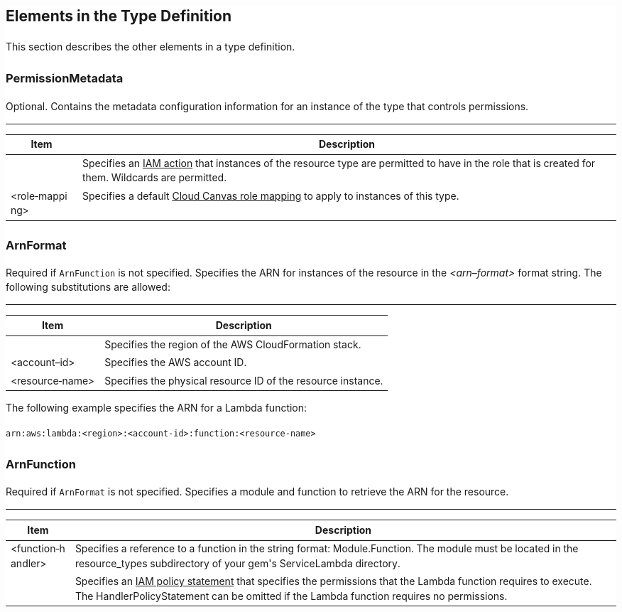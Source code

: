 ## Elements in the Type Definition<a name="cloud-canvas-cgf-adding-aws-resources-elements-in-the-type-definition"></a>

This section describes the other elements in a type definition\.

### PermissionMetadata<a name="cloud-canvas-cgf-adding-aws-resources-permissionmetadata"></a>

Optional\. Contains the metadata configuration information for an instance of the type that controls permissions\.


****  

| Item | Description | 
| --- | --- | 
| <action>  | Specifies an [IAM action](https://docs.aws.amazon.com/IAM/latest/UserGuide/reference_policies_actionsconditions.html) that instances of the resource type are permitted to have in the role that is created for them\. Wildcards are permitted\. | 
| <role‑mapping> | Specifies a default [Cloud Canvas role mapping](cloud-canvas-built-in-roles-and-policies.md#cloud-canvas-rm-security-roles-policies-role-mapping-metadata) to apply to instances of this type\. | 

### ArnFormat<a name="cloud-canvas-cgf-adding-aws-resources-arnformat"></a>

Required if `ArnFunction` is not specified\. Specifies the ARN for instances of the resource in the *<arn–format>* format string\. The following substitutions are allowed:


****  

| Item | Description | 
| --- | --- | 
| <region> | Specifies the region of the AWS CloudFormation stack\. | 
| <account–id>  | Specifies the AWS account ID\. | 
| <resource‑name> | Specifies the physical resource ID of the resource instance\. | 

The following example specifies the ARN for a Lambda function:

```
arn:aws:lambda:<region>:<account-id>:function:<resource-name>
```

### ArnFunction<a name="cloud-canvas-cgf-adding-aws-resources-arnfunction"></a>

Required if `ArnFormat` is not specified\. Specifies a module and function to retrieve the ARN for the resource\.


****  

| Item | Description | 
| --- | --- | 
| <function‑handler>  | Specifies a reference to a function in the string format: Module\.Function\. The module must be located in the resource\_types subdirectory of your gem's ServiceLambda directory\. | 
| <policy> | Specifies an [IAM policy statement](https://docs.aws.amazon.com/IAM/latest/UserGuide/reference_policies_elements.html#Statement) that specifies the permissions that the Lambda function requires to execute\. The HandlerPolicyStatement can be omitted if the Lambda function requires no permissions\. | 
